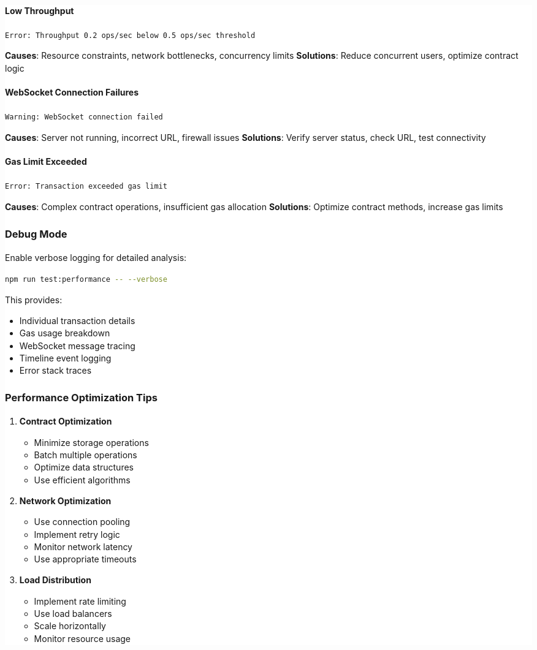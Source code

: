 #### Low Throughput
```
Error: Throughput 0.2 ops/sec below 0.5 ops/sec threshold
```
**Causes**: Resource constraints, network bottlenecks, concurrency limits
**Solutions**: Reduce concurrent users, optimize contract logic

#### WebSocket Connection Failures
```
Warning: WebSocket connection failed
```
**Causes**: Server not running, incorrect URL, firewall issues
**Solutions**: Verify server status, check URL, test connectivity

#### Gas Limit Exceeded
```
Error: Transaction exceeded gas limit
```
**Causes**: Complex contract operations, insufficient gas allocation
**Solutions**: Optimize contract methods, increase gas limits

### Debug Mode

Enable verbose logging for detailed analysis:

```bash
npm run test:performance -- --verbose
```

This provides:
- Individual transaction details
- Gas usage breakdown  
- WebSocket message tracing
- Timeline event logging
- Error stack traces

### Performance Optimization Tips

1. **Contract Optimization**
   - Minimize storage operations
   - Batch multiple operations
   - Optimize data structures
   - Use efficient algorithms

2. **Network Optimization**
   - Use connection pooling
   - Implement retry logic
   - Monitor network latency
   - Use appropriate timeouts

3. **Load Distribution**
   - Implement rate limiting
   - Use load balancers
   - Scale horizontally
   - Monitor resource usage
